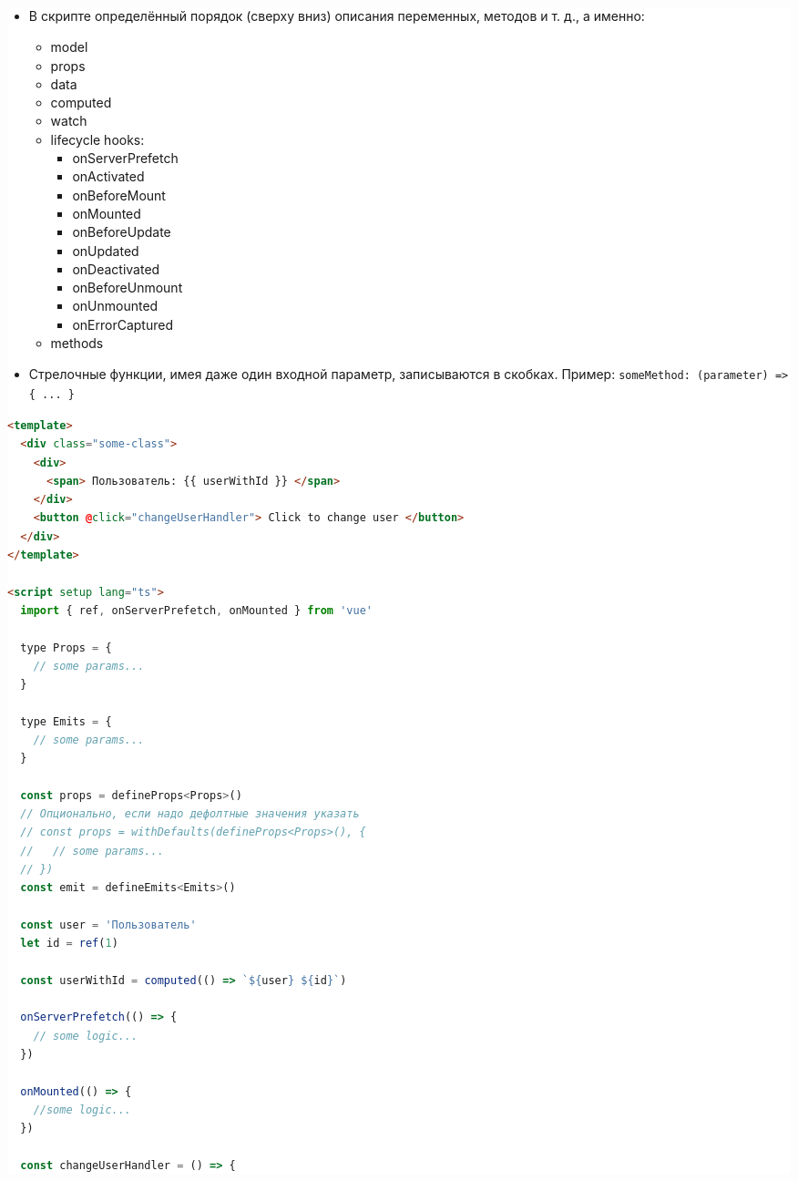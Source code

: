 - В скрипте определённый порядок (сверху вниз) описания переменных, методов и т. д., а именно:

  - model
  - props
  - data
  - computed
  - watch
  - lifecycle hooks:
    - onServerPrefetch
    - onActivated
    - onBeforeMount
    - onMounted
    - onBeforeUpdate
    - onUpdated
    - onDeactivated
    - onBeforeUnmount
    - onUnmounted
    - onErrorCaptured
  - methods

- Стрелочные функции, имея даже один входной параметр, записываются в скобках. Пример: `someMethod: (parameter) => { ... }`

```html
<template>
  <div class="some-class">
    <div>
      <span> Пользователь: {{ userWithId }} </span>
    </div>
    <button @click="changeUserHandler"> Click to change user </button>
  </div>
</template>

<script setup lang="ts">
  import { ref, onServerPrefetch, onMounted } from 'vue'

  type Props = {
    // some params...
  }

  type Emits = {
    // some params...
  }

  const props = defineProps<Props>()
  // Опционально, если надо дефолтные значения указать
  // const props = withDefaults(defineProps<Props>(), {
  //   // some params...
  // })
  const emit = defineEmits<Emits>()

  const user = 'Пользователь'
  let id = ref(1)

  const userWithId = computed(() => `${user} ${id}`)

  onServerPrefetch(() => {
    // some logic...
  })

  onMounted(() => {
    //some logic...
  })

  const changeUserHandler = () => {
```